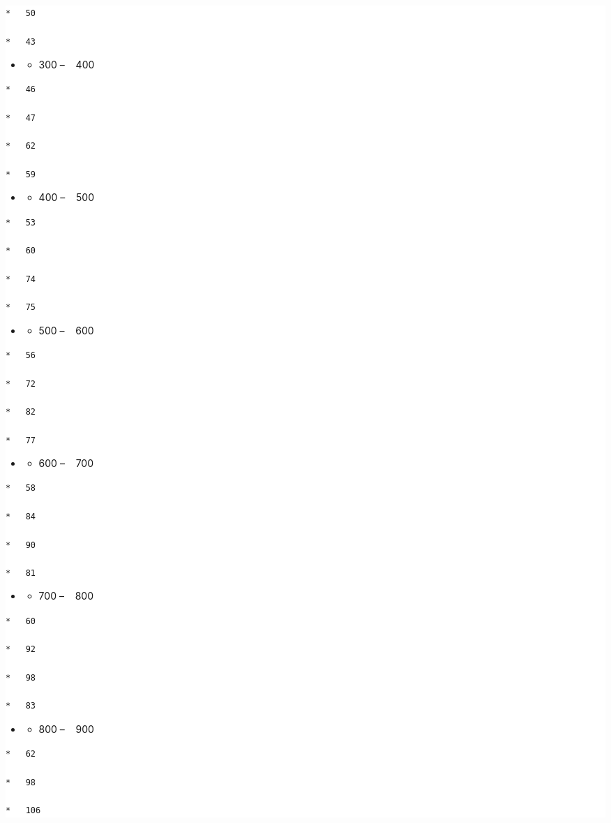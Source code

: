     *   50

    *   43


*    *   300 –    400

    *   46

    *   47

    *   62

    *   59


*    *   400 –    500

    *   53

    *   60

    *   74

    *   75


*    *   500 –    600

    *   56

    *   72

    *   82

    *   77


*    *   600 –    700

    *   58

    *   84

    *   90

    *   81


*    *   700 –    800

    *   60

    *   92

    *   98

    *   83


*    *   800 –    900

    *   62

    *   98

    *   106
